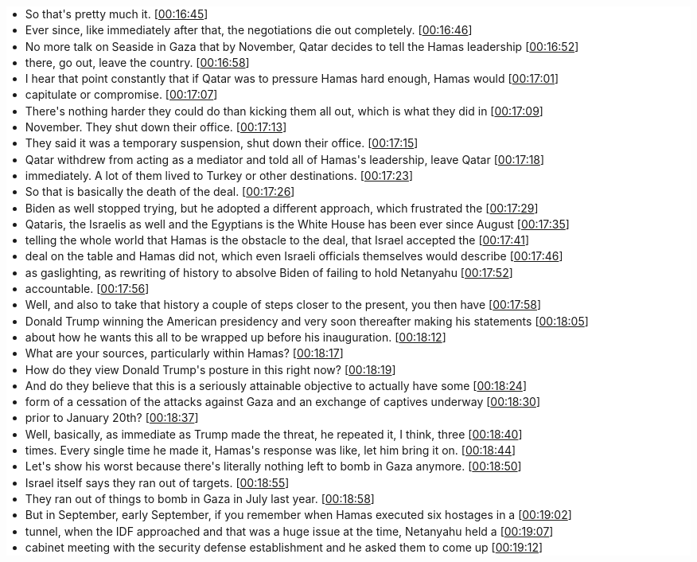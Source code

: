 *  So that's pretty much it. [[00:16:45](https://www.youtube.com/watch?v=bWEK7FDME-0&t=1005.68s)]
*  Ever since, like immediately after that, the negotiations die out completely. [[00:16:46](https://www.youtube.com/watch?v=bWEK7FDME-0&t=1006.8s)]
*  No more talk on Seaside in Gaza that by November, Qatar decides to tell the Hamas leadership [[00:16:52](https://www.youtube.com/watch?v=bWEK7FDME-0&t=1012.48s)]
*  there, go out, leave the country. [[00:16:58](https://www.youtube.com/watch?v=bWEK7FDME-0&t=1018.76s)]
*  I hear that point constantly that if Qatar was to pressure Hamas hard enough, Hamas would [[00:17:01](https://www.youtube.com/watch?v=bWEK7FDME-0&t=1021.28s)]
*  capitulate or compromise. [[00:17:07](https://www.youtube.com/watch?v=bWEK7FDME-0&t=1027.8s)]
*  There's nothing harder they could do than kicking them all out, which is what they did in [[00:17:09](https://www.youtube.com/watch?v=bWEK7FDME-0&t=1029.48s)]
*  November. They shut down their office. [[00:17:13](https://www.youtube.com/watch?v=bWEK7FDME-0&t=1033.4s)]
*  They said it was a temporary suspension, shut down their office. [[00:17:15](https://www.youtube.com/watch?v=bWEK7FDME-0&t=1035.64s)]
*  Qatar withdrew from acting as a mediator and told all of Hamas's leadership, leave Qatar [[00:17:18](https://www.youtube.com/watch?v=bWEK7FDME-0&t=1038.44s)]
*  immediately. A lot of them lived to Turkey or other destinations. [[00:17:23](https://www.youtube.com/watch?v=bWEK7FDME-0&t=1043.2800000000002s)]
*  So that is basically the death of the deal. [[00:17:26](https://www.youtube.com/watch?v=bWEK7FDME-0&t=1046.96s)]
*  Biden as well stopped trying, but he adopted a different approach, which frustrated the [[00:17:29](https://www.youtube.com/watch?v=bWEK7FDME-0&t=1049.96s)]
*  Qataris, the Israelis as well and the Egyptians is the White House has been ever since August [[00:17:35](https://www.youtube.com/watch?v=bWEK7FDME-0&t=1055.44s)]
*  telling the whole world that Hamas is the obstacle to the deal, that Israel accepted the [[00:17:41](https://www.youtube.com/watch?v=bWEK7FDME-0&t=1061.44s)]
*  deal on the table and Hamas did not, which even Israeli officials themselves would describe [[00:17:46](https://www.youtube.com/watch?v=bWEK7FDME-0&t=1066.44s)]
*  as gaslighting, as rewriting of history to absolve Biden of failing to hold Netanyahu [[00:17:52](https://www.youtube.com/watch?v=bWEK7FDME-0&t=1072.24s)]
*  accountable. [[00:17:56](https://www.youtube.com/watch?v=bWEK7FDME-0&t=1076.88s)]
*  Well, and also to take that history a couple of steps closer to the present, you then have [[00:17:58](https://www.youtube.com/watch?v=bWEK7FDME-0&t=1078.64s)]
*  Donald Trump winning the American presidency and very soon thereafter making his statements [[00:18:05](https://www.youtube.com/watch?v=bWEK7FDME-0&t=1085.2s)]
*  about how he wants this all to be wrapped up before his inauguration. [[00:18:12](https://www.youtube.com/watch?v=bWEK7FDME-0&t=1092.16s)]
*  What are your sources, particularly within Hamas? [[00:18:17](https://www.youtube.com/watch?v=bWEK7FDME-0&t=1097.0400000000002s)]
*  How do they view Donald Trump's posture in this right now? [[00:18:19](https://www.youtube.com/watch?v=bWEK7FDME-0&t=1099.4s)]
*  And do they believe that this is a seriously attainable objective to actually have some [[00:18:24](https://www.youtube.com/watch?v=bWEK7FDME-0&t=1104.0400000000002s)]
*  form of a cessation of the attacks against Gaza and an exchange of captives underway [[00:18:30](https://www.youtube.com/watch?v=bWEK7FDME-0&t=1110.8s)]
*  prior to January 20th? [[00:18:37](https://www.youtube.com/watch?v=bWEK7FDME-0&t=1117.6s)]
*  Well, basically, as immediate as Trump made the threat, he repeated it, I think, three [[00:18:40](https://www.youtube.com/watch?v=bWEK7FDME-0&t=1120.28s)]
*  times. Every single time he made it, Hamas's response was like, let him bring it on. [[00:18:44](https://www.youtube.com/watch?v=bWEK7FDME-0&t=1124.84s)]
*  Let's show his worst because there's literally nothing left to bomb in Gaza anymore. [[00:18:50](https://www.youtube.com/watch?v=bWEK7FDME-0&t=1130.3999999999999s)]
*  Israel itself says they ran out of targets. [[00:18:55](https://www.youtube.com/watch?v=bWEK7FDME-0&t=1135.52s)]
*  They ran out of things to bomb in Gaza in July last year. [[00:18:58](https://www.youtube.com/watch?v=bWEK7FDME-0&t=1138.16s)]
*  But in September, early September, if you remember when Hamas executed six hostages in a [[00:19:02](https://www.youtube.com/watch?v=bWEK7FDME-0&t=1142.68s)]
*  tunnel, when the IDF approached and that was a huge issue at the time, Netanyahu held a [[00:19:07](https://www.youtube.com/watch?v=bWEK7FDME-0&t=1147.88s)]
*  cabinet meeting with the security defense establishment and he asked them to come up [[00:19:12](https://www.youtube.com/watch?v=bWEK7FDME-0&t=1152.92s)]